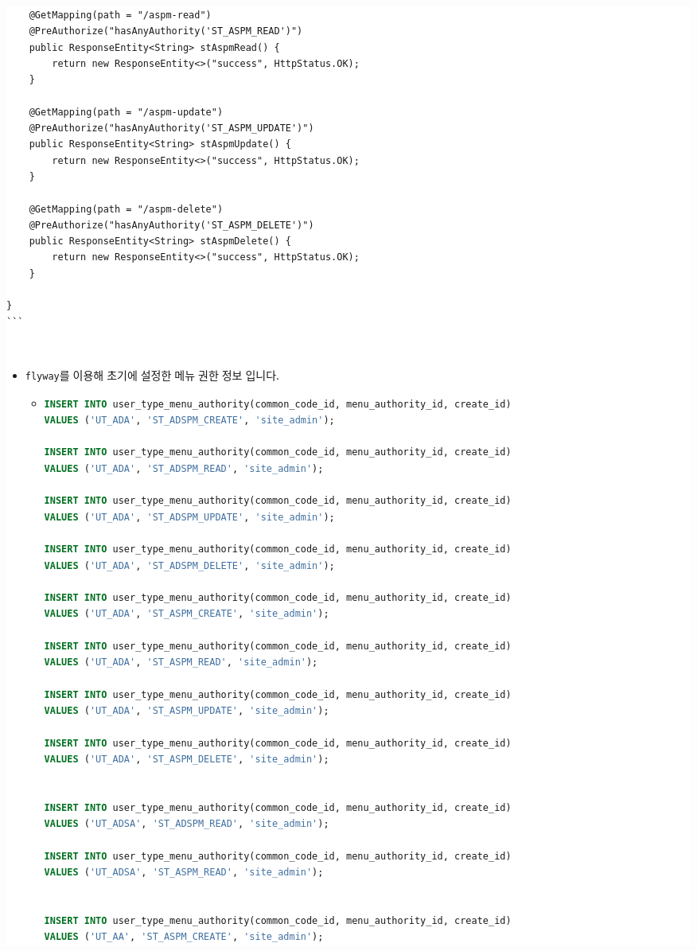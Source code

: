         @GetMapping(path = "/aspm-read")
        @PreAuthorize("hasAnyAuthority('ST_ASPM_READ')")
        public ResponseEntity<String> stAspmRead() {
            return new ResponseEntity<>("success", HttpStatus.OK);
        }

        @GetMapping(path = "/aspm-update")
        @PreAuthorize("hasAnyAuthority('ST_ASPM_UPDATE')")
        public ResponseEntity<String> stAspmUpdate() {
            return new ResponseEntity<>("success", HttpStatus.OK);
        }

        @GetMapping(path = "/aspm-delete")
        @PreAuthorize("hasAnyAuthority('ST_ASPM_DELETE')")
        public ResponseEntity<String> stAspmDelete() {
            return new ResponseEntity<>("success", HttpStatus.OK);
        }

    }
    ```

<br>

- ```flyway```를 이용해 초기에 설정한 메뉴 권한 정보 입니다.
  - ```sql
    INSERT INTO user_type_menu_authority(common_code_id, menu_authority_id, create_id)
    VALUES ('UT_ADA', 'ST_ADSPM_CREATE', 'site_admin');

    INSERT INTO user_type_menu_authority(common_code_id, menu_authority_id, create_id)
    VALUES ('UT_ADA', 'ST_ADSPM_READ', 'site_admin');

    INSERT INTO user_type_menu_authority(common_code_id, menu_authority_id, create_id)
    VALUES ('UT_ADA', 'ST_ADSPM_UPDATE', 'site_admin');

    INSERT INTO user_type_menu_authority(common_code_id, menu_authority_id, create_id)
    VALUES ('UT_ADA', 'ST_ADSPM_DELETE', 'site_admin');

    INSERT INTO user_type_menu_authority(common_code_id, menu_authority_id, create_id)
    VALUES ('UT_ADA', 'ST_ASPM_CREATE', 'site_admin');

    INSERT INTO user_type_menu_authority(common_code_id, menu_authority_id, create_id)
    VALUES ('UT_ADA', 'ST_ASPM_READ', 'site_admin');

    INSERT INTO user_type_menu_authority(common_code_id, menu_authority_id, create_id)
    VALUES ('UT_ADA', 'ST_ASPM_UPDATE', 'site_admin');

    INSERT INTO user_type_menu_authority(common_code_id, menu_authority_id, create_id)
    VALUES ('UT_ADA', 'ST_ASPM_DELETE', 'site_admin');


    INSERT INTO user_type_menu_authority(common_code_id, menu_authority_id, create_id)
    VALUES ('UT_ADSA', 'ST_ADSPM_READ', 'site_admin');

    INSERT INTO user_type_menu_authority(common_code_id, menu_authority_id, create_id)
    VALUES ('UT_ADSA', 'ST_ASPM_READ', 'site_admin');


    INSERT INTO user_type_menu_authority(common_code_id, menu_authority_id, create_id)
    VALUES ('UT_AA', 'ST_ASPM_CREATE', 'site_admin');
